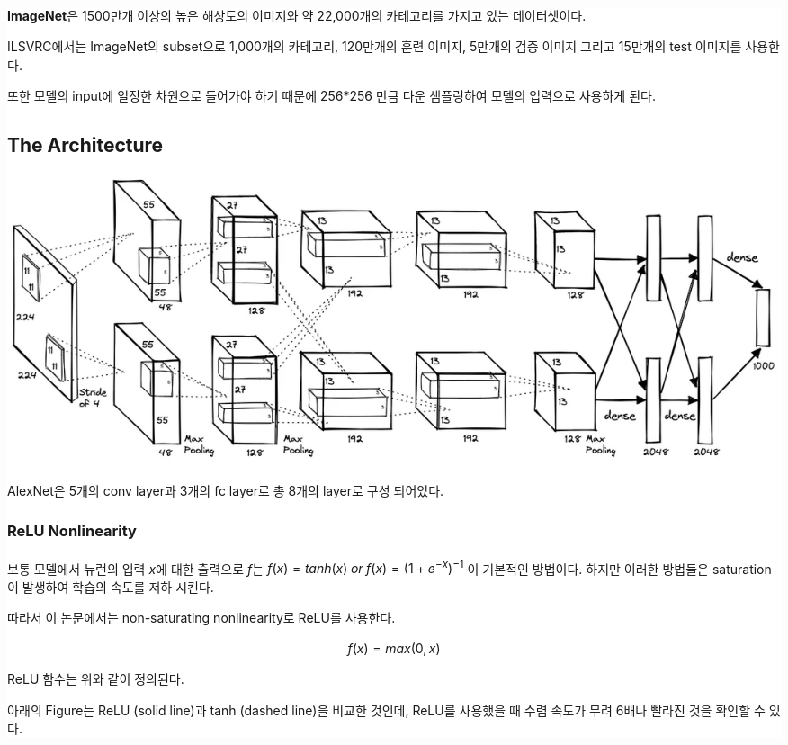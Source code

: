 **ImageNet**은 1500만개 이상의 높은 해상도의 이미지와 약 22,000개의 카테고리를 가지고 있는 데이터셋이다.

ILSVRC에서는 ImageNet의 subset으로 1,000개의 카테고리, 120만개의 훈련 이미지, 5만개의 검증 이미지 그리고 15만개의 test 이미지를 사용한다.

또한 모델의 input에 일정한 차원으로 들어가야 하기 때문에 256*256 만큼 다운 샘플링하여 모델의 입력으로 사용하게 된다.

## The Architecture

![](/img/alex2.webp)

AlexNet은 5개의 conv layer과 3개의 fc layer로 총 8개의 layer로 구성 되어있다. 

### ReLU Nonlinearity

보통 모델에서 뉴런의 입력 $x$에 대한 출력으로 $f$는 $f(x) = tanh(x) \; or \; f(x) = (1 + e^{-x})^{-1}$
 이 기본적인 방법이다. 하지만 이러한 방법들은 saturation이 발생하여 학습의 속도를 저하 시킨다.

따라서 이 논문에서는 non-saturating nonlinearity로 ReLU를 사용한다. 

  

$$
f(x) = max(0, x)
$$

ReLU 함수는 위와 같이 정의된다.

아래의 Figure는 ReLU (solid line)과 tanh (dashed line)을 비교한 것인데, ReLU를 사용했을 때 수렴 속도가 무려 6배나 빨라진 것을 확인할 수 있다.
